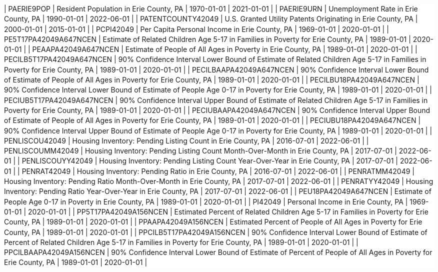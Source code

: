 | PAERIE9POP                | Resident Population in Erie County, PA                                                                                                                                   | 1970-01-01          | 2021-01-01        |
| PAERIE9URN                | Unemployment Rate in Erie County, PA                                                                                                                                     | 1990-01-01          | 2022-06-01        |
| PATENTCOUNTY42049         | U.S. Granted Utility Patents Originating in Erie County, PA                                                                                                              | 2000-01-01          | 2015-01-01        |
| PCPI42049                 | Per Capita Personal Income in Erie County, PA                                                                                                                            | 1969-01-01          | 2020-01-01        |
| PE5T17PA42049A647NCEN     | Estimate of Related Children Age 5-17 in Families in Poverty for Erie County, PA                                                                                         | 1989-01-01          | 2020-01-01        |
| PEAAPA42049A647NCEN       | Estimate of People of All Ages in Poverty in Erie County, PA                                                                                                             | 1989-01-01          | 2020-01-01        |
| PECILB5T17PA42049A647NCEN | 90% Confidence Interval Lower Bound of Estimate of Related Children Age 5-17 in Families in Poverty for Erie County, PA                                                  | 1989-01-01          | 2020-01-01        |
| PECILBAAPA42049A647NCEN   | 90% Confidence Interval Lower Bound of Estimate of People of All Ages in Poverty for Erie County, PA                                                                     | 1989-01-01          | 2020-01-01        |
| PECILBU18PA42049A647NCEN  | 90% Confidence Interval Lower Bound of Estimate of People Age 0-17 in Poverty for Erie County, PA                                                                        | 1989-01-01          | 2020-01-01        |
| PECIUB5T17PA42049A647NCEN | 90% Confidence Interval Upper Bound of Estimate of Related Children Age 5-17 in Families in Poverty for Erie County, PA                                                  | 1989-01-01          | 2020-01-01        |
| PECIUBAAPA42049A647NCEN   | 90% Confidence Interval Upper Bound of Estimate of People of All Ages in Poverty for Erie County, PA                                                                     | 1989-01-01          | 2020-01-01        |
| PECIUBU18PA42049A647NCEN  | 90% Confidence Interval Upper Bound of Estimate of People Age 0-17 in Poverty for Erie County, PA                                                                        | 1989-01-01          | 2020-01-01        |
| PENLISCOU42049            | Housing Inventory: Pending Listing Count in Erie County, PA                                                                                                              | 2016-07-01          | 2022-06-01        |
| PENLISCOUMM42049          | Housing Inventory: Pending Listing Count Month-Over-Month in Erie County, PA                                                                                             | 2017-07-01          | 2022-06-01        |
| PENLISCOUYY42049          | Housing Inventory: Pending Listing Count Year-Over-Year in Erie County, PA                                                                                               | 2017-07-01          | 2022-06-01        |
| PENRAT42049               | Housing Inventory: Pending Ratio in Erie County, PA                                                                                                                      | 2016-07-01          | 2022-06-01        |
| PENRATMM42049             | Housing Inventory: Pending Ratio Month-Over-Month in Erie County, PA                                                                                                     | 2017-07-01          | 2022-06-01        |
| PENRATYY42049             | Housing Inventory: Pending Ratio Year-Over-Year in Erie County, PA                                                                                                       | 2017-07-01          | 2022-06-01        |
| PEU18PA42049A647NCEN      | Estimate of People Age 0-17 in Poverty in Erie County, PA                                                                                                                | 1989-01-01          | 2020-01-01        |
| PI42049                   | Personal Income in Erie County, PA                                                                                                                                       | 1969-01-01          | 2020-01-01        |
| PP5T17PA42049A156NCEN     | Estimated Percent of Related Children Age 5-17 in Families in Poverty for Erie County, PA                                                                                | 1989-01-01          | 2020-01-01        |
| PPAAPA42049A156NCEN       | Estimated Percent of People of All Ages in Poverty for Erie County, PA                                                                                                   | 1989-01-01          | 2020-01-01        |
| PPCILB5T17PA42049A156NCEN | 90% Confidence Interval Lower Bound of Estimate of Percent of Related Children Age 5-17 in Families in Poverty for Erie County, PA                                       | 1989-01-01          | 2020-01-01        |
| PPCILBAAPA42049A156NCEN   | 90% Confidence Interval Lower Bound of Estimate of Percent of People of All Ages in Poverty for Erie County, PA                                                          | 1989-01-01          | 2020-01-01        |
